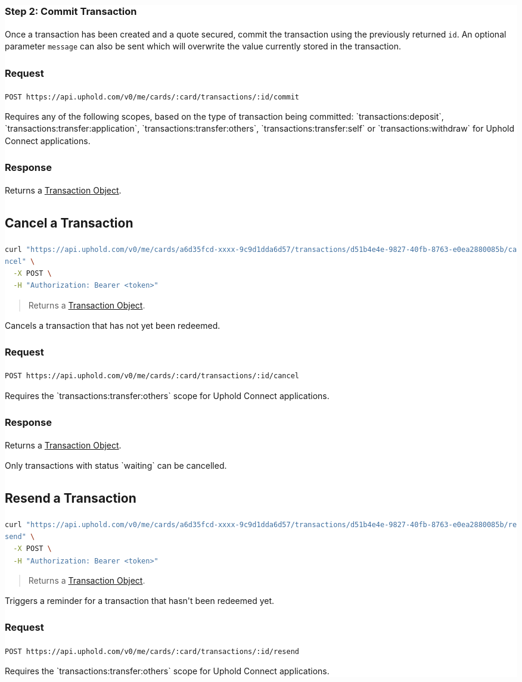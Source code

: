 ### Step 2: Commit Transaction
Once a transaction has been created and a quote secured, commit the transaction using the previously returned `id`. An optional parameter `message` can also be sent which will overwrite the value currently stored in the transaction.

### Request
`POST https://api.uphold.com/v0/me/cards/:card/transactions/:id/commit`
<aside class="notice">Requires any of the following scopes, based on the type of transaction being committed: `transactions:deposit`, `transactions:transfer:application`, `transactions:transfer:others`, `transactions:transfer:self` or `transactions:withdraw` for Uphold Connect applications.</aside>

### Response
Returns a [Transaction Object](#transaction-object).

## Cancel a Transaction

```bash
curl "https://api.uphold.com/v0/me/cards/a6d35fcd-xxxx-9c9d1dda6d57/transactions/d51b4e4e-9827-40fb-8763-e0ea2880085b/cancel" \
  -X POST \
  -H "Authorization: Bearer <token>"
```

> Returns a [Transaction Object](#transaction-object).

Cancels a transaction that has not yet been redeemed.

### Request
`POST https://api.uphold.com/v0/me/cards/:card/transactions/:id/cancel`
<aside class="notice">Requires the `transactions:transfer:others` scope for Uphold Connect applications.</aside>

### Response
Returns a [Transaction Object](#transaction-object).
<aside class="notice">Only transactions with status `waiting` can be cancelled.</aside>

## Resend a Transaction

```bash
curl "https://api.uphold.com/v0/me/cards/a6d35fcd-xxxx-9c9d1dda6d57/transactions/d51b4e4e-9827-40fb-8763-e0ea2880085b/resend" \
  -X POST \
  -H "Authorization: Bearer <token>"
```

> Returns a [Transaction Object](#transaction-object).

Triggers a reminder for a transaction that hasn't been redeemed yet.

### Request
`POST https://api.uphold.com/v0/me/cards/:card/transactions/:id/resend`
<aside class="notice">Requires the `transactions:transfer:others` scope for Uphold Connect applications.</aside>
